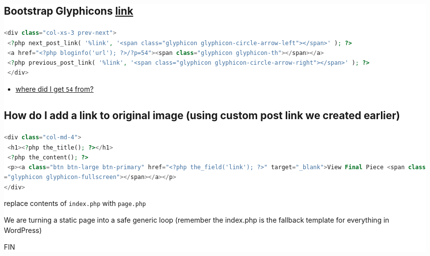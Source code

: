 ## Bootstrap Glyphicons [link](http://getbootstrap.com/components/)

```php
<div class="col-xs-3 prev-next">
 <?php next_post_link( '%link', '<span class="glyphicon glyphicon-circle-arrow-left"></span>' ); ?>
 <a href="<?php bloginfo('url'); ?>/?p=54"><span class="glyphicon glyphicon-th"></span></a>
 <?php previous_post_link( '%link', '<span class="glyphicon glyphicon-circle-arrow-right"></span>' ); ?>
 </div>
```

* [where did I get `54` from?](https://i.imgur.com/jILGDT7.png)

## How do I add a link to original image (using custom post link we created earlier)

```php
<div class="col-md-4">
 <h1><?php the_title(); ?></h1>
 <?php the_content(); ?>
 <p><a class="btn btn-large btn-primary" href="<?php the_field('link'); ?>" target="_blank">View Final Piece <span class="glyphicon glyphicon-fullscreen"></span></a></p>
</div>
```

replace contents of `index.php` with `page.php`

We are turning a static page into a safe generic loop (remember the index.php is the fallback template for everything in WordPress)

FIN
















